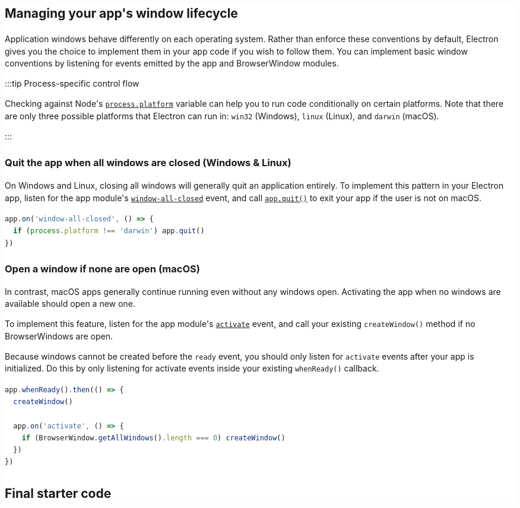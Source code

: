 ## Managing your app's window lifecycle

Application windows behave differently on each operating system. Rather than
enforce these conventions by default, Electron gives you the choice to implement
them in your app code if you wish to follow them. You can implement basic window
conventions by listening for events emitted by the app and BrowserWindow modules.

:::tip Process-specific control flow

Checking against Node's [`process.platform`][node-platform] variable can help you
to run code conditionally on certain platforms. Note that there are only three
possible platforms that Electron can run in: `win32` (Windows), `linux` (Linux),
and `darwin` (macOS).

:::

### Quit the app when all windows are closed (Windows & Linux)

On Windows and Linux, closing all windows will generally quit an application entirely.
To implement this pattern in your Electron app, listen for the app module's
[`window-all-closed`][window-all-closed] event, and call [`app.quit()`][app-quit]
to exit your app if the user is not on macOS.

```js
app.on('window-all-closed', () => {
  if (process.platform !== 'darwin') app.quit()
})
```

### Open a window if none are open (macOS)

In contrast, macOS apps generally continue running even without any windows open.
Activating the app when no windows are available should open a new one.

To implement this feature, listen for the app module's [`activate`][activate]
event, and call your existing `createWindow()` method if no BrowserWindows are open.

Because windows cannot be created before the `ready` event, you should only listen for
`activate` events after your app is initialized. Do this by only listening for activate
events inside your existing `whenReady()` callback.

```js
app.whenReady().then(() => {
  createWindow()

  app.on('activate', () => {
    if (BrowserWindow.getAllWindows().length === 0) createWindow()
  })
})
```

## Final starter code

```fiddle docs/latest/fiddles/tutorial-first-app

```


[activate]: latest/api/app.md#event-activate-macos
[advanced-installation]: latest/tutorial/installation.md
[app]: latest/api/app.md
[app-quit]: latest/api/app.md#appquit
[app-ready]: latest/api/app.md#event-ready
[app-when-ready]: latest/api/app.md#appwhenready
[application debugging]: latest/tutorial/application-debugging.md
[browser-window]: latest/api/browser-window.md
[commonjs]: https://nodejs.org/docs/../api/modules.html#modules_modules_commonjs_modules
[compound task]: https://code.visualstudio.com/Docs/editor/tasks#_compound-tasks
[devtools extension]: latest/tutorial/devtools-extension.md
[event emitters]: https://nodejs.org/api/events.html#events
[gitignore]: https://git-scm.com/docs/gitignore
[gitignore-template]: https://github.com/github/gitignore/blob/main/Node.gitignore
[installation]: latest/tutorial/installation.md
[node-platform]: https://nodejs.org/api/process.html#process_process_platform
[package-json-main]: https://docs.npmjs.com/cli/v7/configuring-npm/package-json#main
[package-scripts]: https://docs.npmjs.com/cli/v7/using-npm/scripts
[process-model]: latest/tutorial/process-model.md
[react]: https://reactjs.org
[repl]: latest/tutorial/repl.md
[sandbox]: latest/tutorial/sandbox.md
[webpack]: https://webpack.js.org
[window-all-closed]: latest/api/app.md#event-window-all-closed
[wsl]: https://docs.microsoft.com/en-us/windows/wsl/about#what-is-wsl-2
[prerequisites]: latest/tutorial/tutorial-1-prerequisites.md
[building your first app]: latest/tutorial/tutorial-2-first-app.md
[preload]: latest/tutorial/tutorial-3-preload.md
[features]: latest/tutorial/tutorial-4-adding-features.md
[packaging]: latest/tutorial/tutorial-5-packaging.md
[updates]: latest/tutorial/tutorial-6-publishing-updating.md